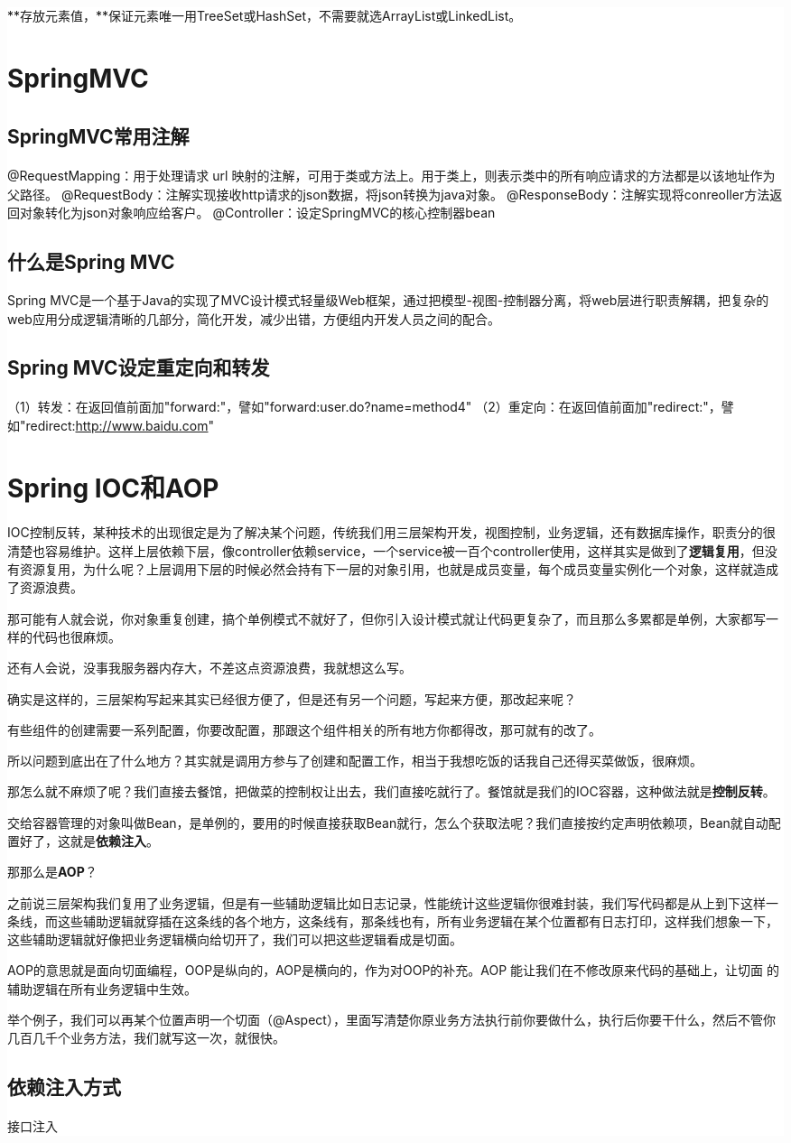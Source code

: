**存放元素值，**保证元素唯一用TreeSet或HashSet，不需要就选ArrayList或LinkedList。

# SpringMVC

## SpringMVC常用注解

@RequestMapping：用于处理请求 url 映射的注解，可用于类或方法上。用于类上，则表示类中的所有响应请求的方法都是以该地址作为父路径。
@RequestBody：注解实现接收http请求的json数据，将json转换为java对象。
@ResponseBody：注解实现将conreoller方法返回对象转化为json对象响应给客户。
@Controller：设定SpringMVC的核心控制器bean

## 什么是Spring MVC

Spring MVC是一个基于Java的实现了MVC设计模式轻量级Web框架，通过把模型-视图-控制器分离，将web层进行职责解耦，把复杂的web应用分成逻辑清晰的几部分，简化开发，减少出错，方便组内开发人员之间的配合。

## Spring MVC设定重定向和转发

（1）转发：在返回值前面加"forward:"，譬如"forward:user.do?name=method4"
（2）重定向：在返回值前面加"redirect:"，譬如"redirect:http://www.baidu.com"

# Spring IOC和AOP

IOC控制反转，某种技术的出现很定是为了解决某个问题，传统我们用三层架构开发，视图控制，业务逻辑，还有数据库操作，职责分的很清楚也容易维护。这样上层依赖下层，像controller依赖service，一个service被一百个controller使用，这样其实是做到了**逻辑复用**，但没有资源复用，为什么呢？上层调用下层的时候必然会持有下一层的对象引用，也就是成员变量，每个成员变量实例化一个对象，这样就造成了资源浪费。

那可能有人就会说，你对象重复创建，搞个单例模式不就好了，但你引入设计模式就让代码更复杂了，而且那么多累都是单例，大家都写一样的代码也很麻烦。

还有人会说，没事我服务器内存大，不差这点资源浪费，我就想这么写。

确实是这样的，三层架构写起来其实已经很方便了，但是还有另一个问题，写起来方便，那改起来呢？

有些组件的创建需要一系列配置，你要改配置，那跟这个组件相关的所有地方你都得改，那可就有的改了。

所以问题到底出在了什么地方？其实就是调用方参与了创建和配置工作，相当于我想吃饭的话我自己还得买菜做饭，很麻烦。

那怎么就不麻烦了呢？我们直接去餐馆，把做菜的控制权让出去，我们直接吃就行了。餐馆就是我们的IOC容器，这种做法就是**控制反转**。

交给容器管理的对象叫做Bean，是单例的，要用的时候直接获取Bean就行，怎么个获取法呢？我们直接按约定声明依赖项，Bean就自动配置好了，这就是**依赖注入**。

那那么是**AOP**？

之前说三层架构我们复用了业务逻辑，但是有一些辅助逻辑比如日志记录，性能统计这些逻辑你很难封装，我们写代码都是从上到下这样一条线，而这些辅助逻辑就穿插在这条线的各个地方，这条线有，那条线也有，所有业务逻辑在某个位置都有日志打印，这样我们想象一下，这些辅助逻辑就好像把业务逻辑横向给切开了，我们可以把这些逻辑看成是切面。

AOP的意思就是面向切面编程，OOP是纵向的，AOP是横向的，作为对OOP的补充。AOP 能让我们在不修改原来代码的基础上，让切面 的辅助逻辑在所有业务逻辑中生效。

举个例子，我们可以再某个位置声明一个切面（@Aspect），里面写清楚你原业务方法执行前你要做什么，执行后你要干什么，然后不管你几百几千个业务方法，我们就写这一次，就很快。

## 依赖注入方式

接口注入
